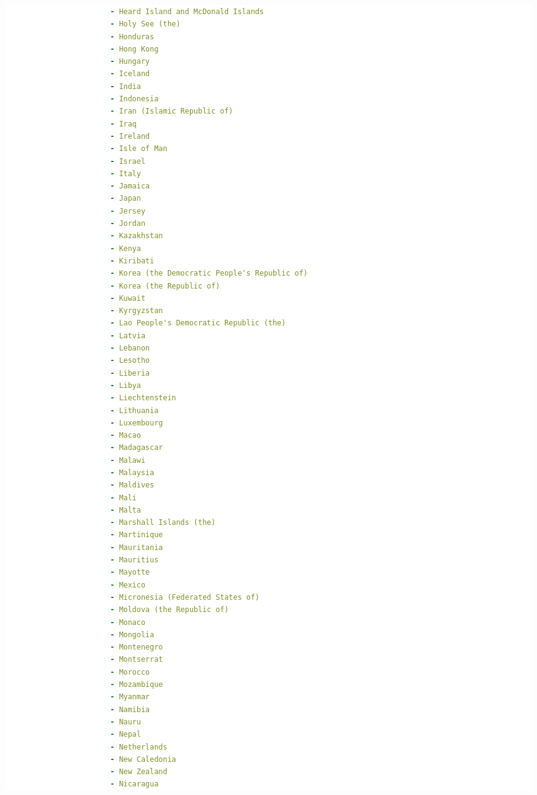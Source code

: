 ```yaml
                        - Heard Island and McDonald Islands
                        - Holy See (the)
                        - Honduras
                        - Hong Kong
                        - Hungary
                        - Iceland
                        - India
                        - Indonesia
                        - Iran (Islamic Republic of)
                        - Iraq
                        - Ireland
                        - Isle of Man
                        - Israel
                        - Italy
                        - Jamaica
                        - Japan
                        - Jersey
                        - Jordan
                        - Kazakhstan
                        - Kenya
                        - Kiribati
                        - Korea (the Democratic People's Republic of)
                        - Korea (the Republic of)
                        - Kuwait
                        - Kyrgyzstan
                        - Lao People's Democratic Republic (the)
                        - Latvia
                        - Lebanon
                        - Lesotho
                        - Liberia
                        - Libya
                        - Liechtenstein
                        - Lithuania
                        - Luxembourg
                        - Macao
                        - Madagascar
                        - Malawi
                        - Malaysia
                        - Maldives
                        - Mali
                        - Malta
                        - Marshall Islands (the)
                        - Martinique
                        - Mauritania
                        - Mauritius
                        - Mayotte
                        - Mexico
                        - Micronesia (Federated States of)
                        - Moldova (the Republic of)
                        - Monaco
                        - Mongolia
                        - Montenegro
                        - Montserrat
                        - Morocco
                        - Mozambique
                        - Myanmar
                        - Namibia
                        - Nauru
                        - Nepal
                        - Netherlands
                        - New Caledonia
                        - New Zealand
                        - Nicaragua
```